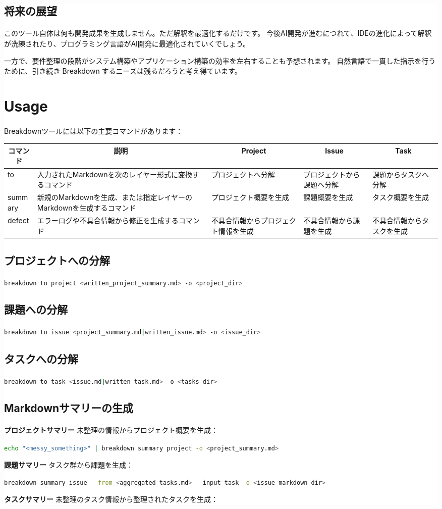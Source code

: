 ## 将来の展望

このツール自体は何も開発成果を生成しません。ただ解釈を最適化するだけです。
今後AI開発が進むにつれて、IDEの進化によって解釈が洗練されたり、プログラミング言語がAI開発に最適化されていくでしょう。

一方で、要件整理の段階がシステム構築やアプリケーション構築の効率を左右することも予想されます。
自然言語で一貫した指示を行うために、引き続き Breakdown するニーズは残るだろうと考え得ています。

# Usage

Breakdownツールには以下の主要コマンドがあります：

| コマンド | 説明                                                                 | Project                              | Issue                      | Task                       |
| -------- | -------------------------------------------------------------------- | ------------------------------------ | -------------------------- | -------------------------- |
| to       | 入力されたMarkdownを次のレイヤー形式に変換するコマンド               | プロジェクトへ分解                   | プロジェクトから課題へ分解 | 課題からタスクへ分解       |
| summary  | 新規のMarkdownを生成、または指定レイヤーのMarkdownを生成するコマンド | プロジェクト概要を生成               | 課題概要を生成             | タスク概要を生成           |
| defect   | エラーログや不具合情報から修正を生成するコマンド                     | 不具合情報からプロジェクト情報を生成 | 不具合情報から課題を生成   | 不具合情報からタスクを生成 |

## プロジェクトへの分解

```bash
breakdown to project <written_project_summary.md> -o <project_dir>
```

## 課題への分解

```bash
breakdown to issue <project_summary.md|written_issue.md> -o <issue_dir>
```

## タスクへの分解

```bash
breakdown to task <issue.md|written_task.md> -o <tasks_dir>
```

## Markdownサマリーの生成

**プロジェクトサマリー** 未整理の情報からプロジェクト概要を生成：

```bash
echo "<messy_something>" | breakdown summary project -o <project_summary.md>
```

**課題サマリー** タスク群から課題を生成：

```bash
breakdown summary issue --from <aggregated_tasks.md> --input task -o <issue_markdown_dir>
```

**タスクサマリー** 未整理のタスク情報から整理されたタスクを生成：
